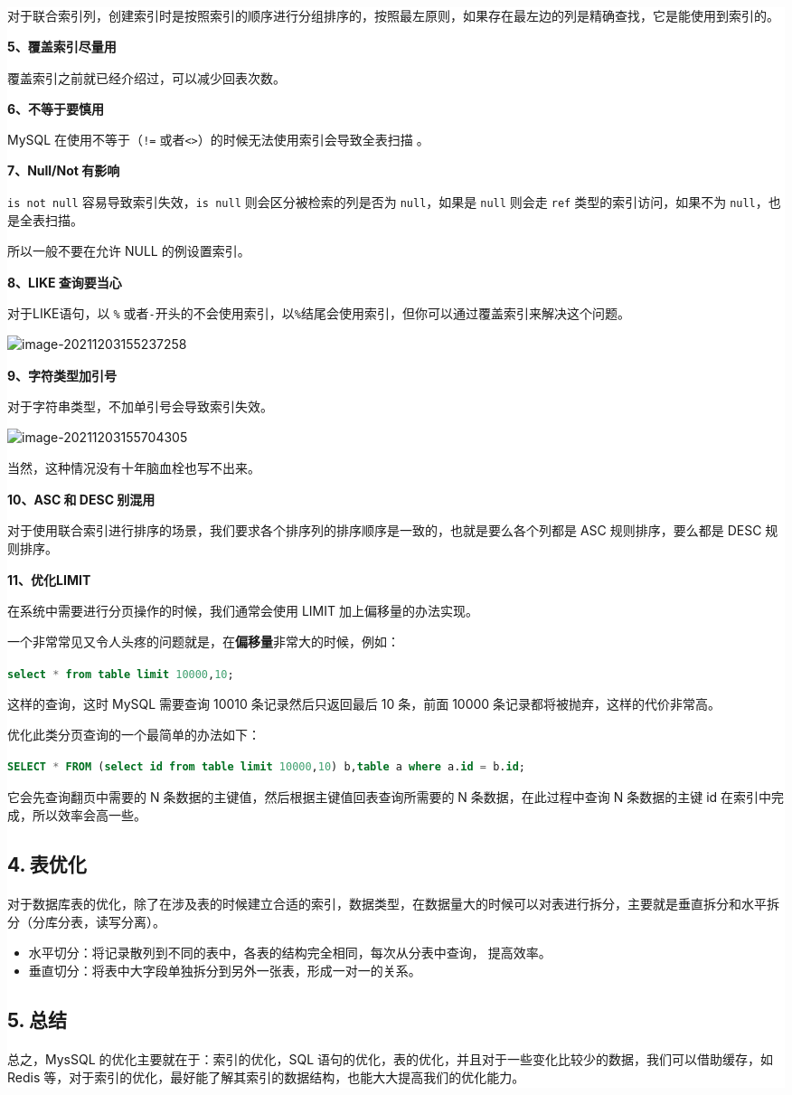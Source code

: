 对于联合索引列，创建索引时是按照索引的顺序进行分组排序的，按照最左原则，如果存在最左边的列是精确查找，它是能使用到索引的。

**5、覆盖索引尽量用** 

覆盖索引之前就已经介绍过，可以减少回表次数。

**6、不等于要慎用**

MySQL 在使用不等于（`!=` 或者`<>`）的时候无法使用索引会导致全表扫描 。

**7、Null/Not 有影响**

`is not null` 容易导致索引失效，`is null` 则会区分被检索的列是否为 `null`，如果是 `null` 则会走 `ref` 类型的索引访问，如果不为 `null`，也是全表扫描。

所以一般不要在允许 NULL 的例设置索引。

**8、LIKE 查询要当心**

对于LIKE语句，以 `%` 或者`-`开头的不会使用索引，以`%`结尾会使用索引，但你可以通过覆盖索引来解决这个问题。

![image-20211203155237258](https://cdn.javatv.net/note/20211203155237.png)

**9、字符类型加引号**

对于字符串类型，不加单引号会导致索引失效。

![image-20211203155704305](https://cdn.javatv.net/note/20211203155704.png)

当然，这种情况没有十年脑血栓也写不出来。

**10、ASC 和 DESC 别混用** 

对于使用联合索引进行排序的场景，我们要求各个排序列的排序顺序是一致的，也就是要么各个列都是 ASC 规则排序，要么都是 DESC 规则排序。

**11、优化LIMIT**

在系统中需要进行分页操作的时候，我们通常会使用 LIMIT 加上偏移量的办法实现。

一个非常常见又令人头疼的问题就是，在**偏移量**非常大的时候，例如：

```sql
select * from table limit 10000,10;
```

这样的查询，这时 MySQL 需要查询 10010 条记录然后只返回最后 10 条，前面 10000 条记录都将被抛弃，这样的代价非常高。 

优化此类分页查询的一个最简单的办法如下：

```sql
SELECT * FROM (select id from table limit 10000,10) b,table a where a.id = b.id;
```

它会先查询翻页中需要的 N 条数据的主键值，然后根据主键值回表查询所需要的 N 条数据，在此过程中查询 N 条数据的主键 id 在索引中完成，所以效率会高一些。

## 4. 表优化

对于数据库表的优化，除了在涉及表的时候建立合适的索引，数据类型，在数据量大的时候可以对表进行拆分，主要就是垂直拆分和水平拆分（分库分表，读写分离）。

- 水平切分：将记录散列到不同的表中，各表的结构完全相同，每次从分表中查询， 提高效率。
- 垂直切分：将表中大字段单独拆分到另外一张表，形成一对一的关系。

## 5. 总结

总之，MysSQL 的优化主要就在于：索引的优化，SQL 语句的优化，表的优化，并且对于一些变化比较少的数据，我们可以借助缓存，如 Redis 等，对于索引的优化，最好能了解其索引的数据结构，也能大大提高我们的优化能力。